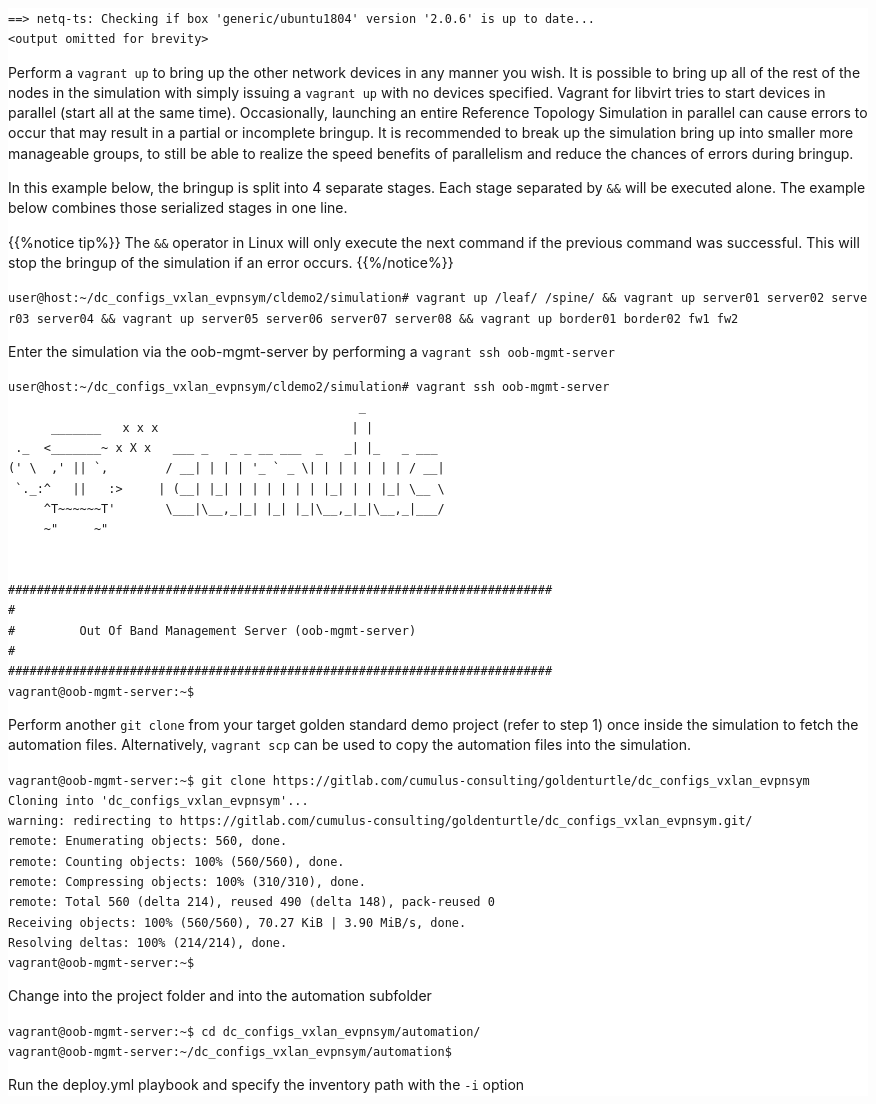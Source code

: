 ```
==> netq-ts: Checking if box 'generic/ubuntu1804' version '2.0.6' is up to date...
<output omitted for brevity>
```
Perform a `vagrant up` to bring up the other network devices in any manner you wish. It is possible to bring up all of the rest of the nodes in the simulation with simply issuing a `vagrant up` with no devices specified. Vagrant for libvirt tries to start devices in parallel (start all at the same time). Occasionally, launching an entire Reference Topology Simulation in parallel can cause errors to occur that may result in a partial or incomplete bringup. It is recommended to break up the simulation bring up into smaller more manageable groups, to still be able to realize the speed benefits of parallelism and reduce the chances of errors during bringup.

In this example below, the bringup is split into 4 separate stages. Each stage separated by `&&` will be executed alone. The example below combines those serialized stages in one line. 

{{%notice tip%}}
The `&&` operator in Linux will only execute the next command if the previous command was successful. This will stop the bringup of the simulation if an error occurs. 
{{%/notice%}}
```
user@host:~/dc_configs_vxlan_evpnsym/cldemo2/simulation# vagrant up /leaf/ /spine/ && vagrant up server01 server02 server03 server04 && vagrant up server05 server06 server07 server08 && vagrant up border01 border02 fw1 fw2
``` 
Enter the simulation via the oob-mgmt-server by performing a `vagrant ssh oob-mgmt-server`
```
user@host:~/dc_configs_vxlan_evpnsym/cldemo2/simulation# vagrant ssh oob-mgmt-server
                                                 _
      _______   x x x                           | |
 ._  <_______~ x X x   ___ _   _ _ __ ___  _   _| |_   _ ___
(' \  ,' || `,        / __| | | | '_ ` _ \| | | | | | | / __|
 `._:^   ||   :>     | (__| |_| | | | | | | |_| | | |_| \__ \
     ^T~~~~~~T'       \___|\__,_|_| |_| |_|\__,_|_|\__,_|___/
     ~"     ~"


############################################################################
#
#         Out Of Band Management Server (oob-mgmt-server)
#
############################################################################
vagrant@oob-mgmt-server:~$ 
```
Perform another `git clone` from your target golden standard demo project (refer to step 1) once inside the simulation to fetch the automation files. Alternatively, `vagrant scp` can be used to copy the automation files into the simulation.
```
vagrant@oob-mgmt-server:~$ git clone https://gitlab.com/cumulus-consulting/goldenturtle/dc_configs_vxlan_evpnsym
Cloning into 'dc_configs_vxlan_evpnsym'...
warning: redirecting to https://gitlab.com/cumulus-consulting/goldenturtle/dc_configs_vxlan_evpnsym.git/
remote: Enumerating objects: 560, done.
remote: Counting objects: 100% (560/560), done.
remote: Compressing objects: 100% (310/310), done.
remote: Total 560 (delta 214), reused 490 (delta 148), pack-reused 0
Receiving objects: 100% (560/560), 70.27 KiB | 3.90 MiB/s, done.
Resolving deltas: 100% (214/214), done.
vagrant@oob-mgmt-server:~$ 
```
Change into the project folder and into the automation subfolder
```
vagrant@oob-mgmt-server:~$ cd dc_configs_vxlan_evpnsym/automation/
vagrant@oob-mgmt-server:~/dc_configs_vxlan_evpnsym/automation$ 
```
Run the deploy.yml playbook and specify the inventory path with the `-i` option
```
```